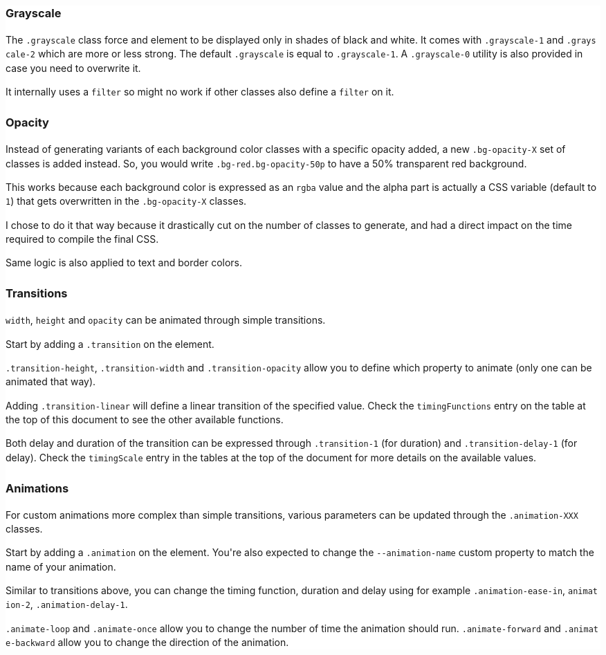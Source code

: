 ### Grayscale

The `.grayscale` class force and element to be displayed only in shades of black
and white. It comes with `.grayscale-1` and `.grayscale-2` which are more or
less strong. The default `.grayscale` is equal to `.grayscale-1`.
A `.grayscale-0` utility is also provided in case you need to overwrite it.

It internally uses a `filter` so might no work if other classes also define
a `filter` on it.

### Opacity

Instead of generating variants of each background color classes with a specific
opacity added, a new `.bg-opacity-X` set of classes is added instead. So, you
would write `.bg-red.bg-opacity-50p` to have a 50% transparent red background.

This works because each background color is expressed as an `rgba` value and the
alpha part is actually a CSS variable (default to `1`) that gets overwritten in
the `.bg-opacity-X` classes.

I chose to do it that way because it drastically cut on the number of classes to
generate, and had a direct impact on the time required to compile the final CSS.

Same logic is also applied to text and border colors.

### Transitions

`width`, `height` and `opacity` can be animated through simple transitions.

Start by adding a `.transition` on the element.

`.transition-height`, `.transition-width` and `.transition-opacity` allow you to
define which property to animate (only one can be animated that way).

Adding `.transition-linear` will define a linear transition of the specified
value. Check the `timingFunctions` entry on the table at the top of this
document to see the other available functions.

Both delay and duration of the transition can be expressed through
`.transition-1` (for duration) and `.transition-delay-1` (for delay). Check the
`timingScale` entry in the tables at the top of the document for more details on
the available values.

### Animations

For custom animations more complex than simple transitions, various parameters
can be updated through the `.animation-XXX` classes.

Start by adding a `.animation` on the element. You're also expected to change
the `--animation-name` custom property to match the name of your animation.

Similar to transitions above, you can change the timing function, duration and
delay using for example `.animation-ease-in`, `animation-2`,
`.animation-delay-1`.

`.animate-loop` and `.animate-once` allow you to change the number of time the
animation should run. `.animate-forward` and `.animate-backward` allow you to
change the direction of the animation.
